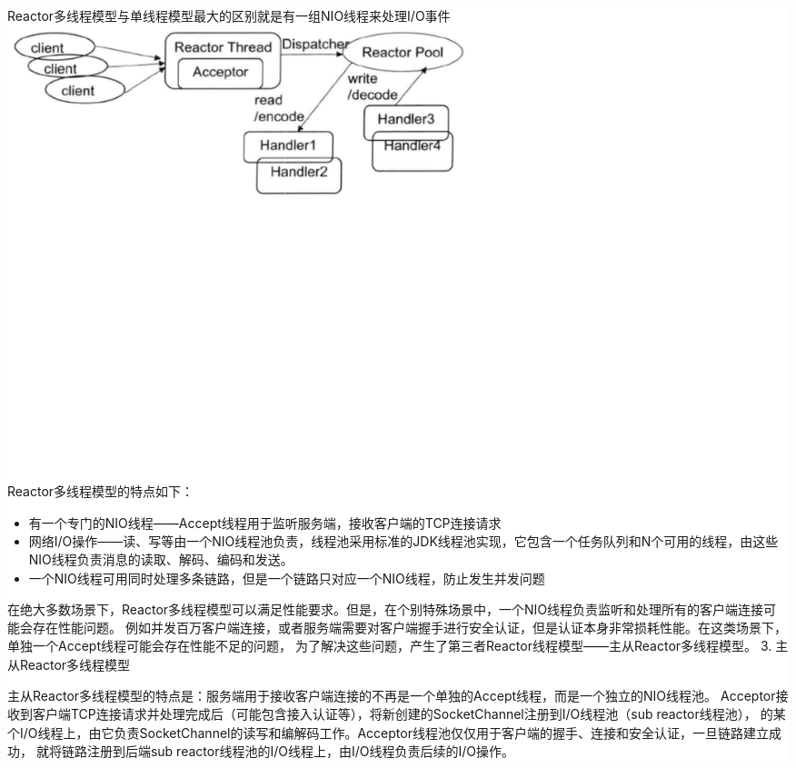    Reactor多线程模型与单线程模型最大的区别就是有一组NIO线程来处理I/O事件
   ![Reactor多线程模型](doc-img/reactor-multi.png)
   
   Reactor多线程模型的特点如下：
   * 有一个专门的NIO线程——Accept线程用于监听服务端，接收客户端的TCP连接请求
   * 网络I/O操作——读、写等由一个NIO线程池负责，线程池采用标准的JDK线程池实现，它包含一个任务队列和N个可用的线程，由这些NIO线程负责消息的读取、解码、编码和发送。
   * 一个NIO线程可用同时处理多条链路，但是一个链路只对应一个NIO线程，防止发生并发问题
   
   在绝大多数场景下，Reactor多线程模型可以满足性能要求。但是，在个别特殊场景中，一个NIO线程负责监听和处理所有的客户端连接可能会存在性能问题。
   例如并发百万客户端连接，或者服务端需要对客户端握手进行安全认证，但是认证本身非常损耗性能。在这类场景下，单独一个Accept线程可能会存在性能不足的问题，
   为了解决这些问题，产生了第三者Reactor线程模型——主从Reactor多线程模型。
3. 主从Reactor多线程模型

   主从Reactor多线程模型的特点是：服务端用于接收客户端连接的不再是一个单独的Accept线程，而是一个独立的NIO线程池。
   Acceptor接收到客户端TCP连接请求并处理完成后（可能包含接入认证等），将新创建的SocketChannel注册到I/O线程池（sub reactor线程池），
   的某个I/O线程上，由它负责SocketChannel的读写和编解码工作。Acceptor线程池仅仅用于客户端的握手、连接和安全认证，一旦链路建立成功，
   就将链路注册到后端sub reactor线程池的I/O线程上，由I/O线程负责后续的I/O操作。
    